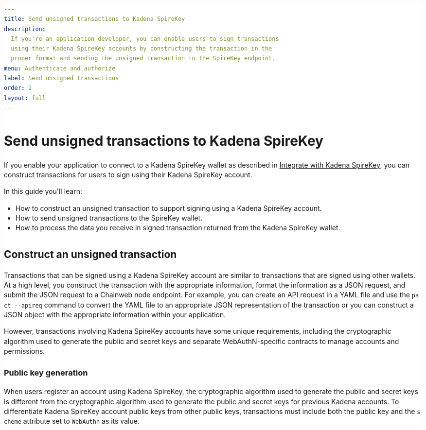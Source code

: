 ```yaml
---
title: Send unsigned transactions to Kadena SpireKey
description:
  If you're an application developer, you can enable users to sign transactions
  using their Kadena SpireKey accounts by constructing the transaction in the
  proper format and sending the unsigned transaction to the SpireKey endpoint.
menu: Authenticate and authorize
label: Send unsigned transactions
order: 2
layout: full
---
```


# Send unsigned transactions to Kadena SpireKey

If you enable your application to connect to a Kadena SpireKey wallet as
described in [Integrate with Kadena SpireKey](/build/authentication/integrate),
you can construct transactions for users to sign using their Kadena SpireKey
account.

In this guide you'll learn:

- How to construct an unsigned transaction to support signing using a Kadena
  SpireKey account.
- How to send unsigned transactions to the SpireKey wallet.
- How to process the data you receive in signed transaction returned from the
  Kadena SpireKey wallet.

## Construct an unsigned transaction

Transactions that can be signed using a Kadena SpireKey account are similar to
transactions that are signed using other wallets. 
At a high level, you construct
the transaction with the appropriate information, format the information as a
JSON request, and submit the JSON request to a Chainweb node endpoint. 
For
example, you can create an API request in a YAML file and use the
`pact --apireq` command to convert the YAML file to an appropriate JSON
representation of the transaction or you can construct a JSON object with the
appropriate information within your application. 

However, transactions involving Kadena SpireKey accounts have some unique
requirements, including the cryptographic algorithm used to generate the public
and secret keys and separate WebAuthN-specific contracts to manage accounts and permissions.

### Public key generation

When users register an account using Kadena SpireKey, the cryptographic algorithm
used to generate the public and secret keys is different from the cryptographic
algorithm used to generate the public and secret keys for previous Kadena
accounts. 
To differentiate Kadena SpireKey account public keys from other public
keys, transactions must include both the public key and the `scheme` attribute
set to `WebAuthn` as its value.
